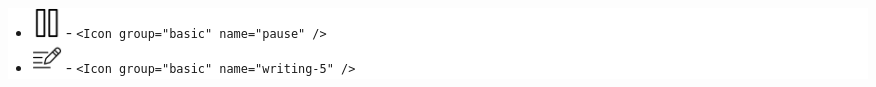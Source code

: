  - <img src="./basic/141-pause.png" height="30" width="30" /> - `<Icon group="basic" name="pause" />`
 - <img src="./basic/142-writing-5.png" height="30" width="30" /> - `<Icon group="basic" name="writing-5" />`